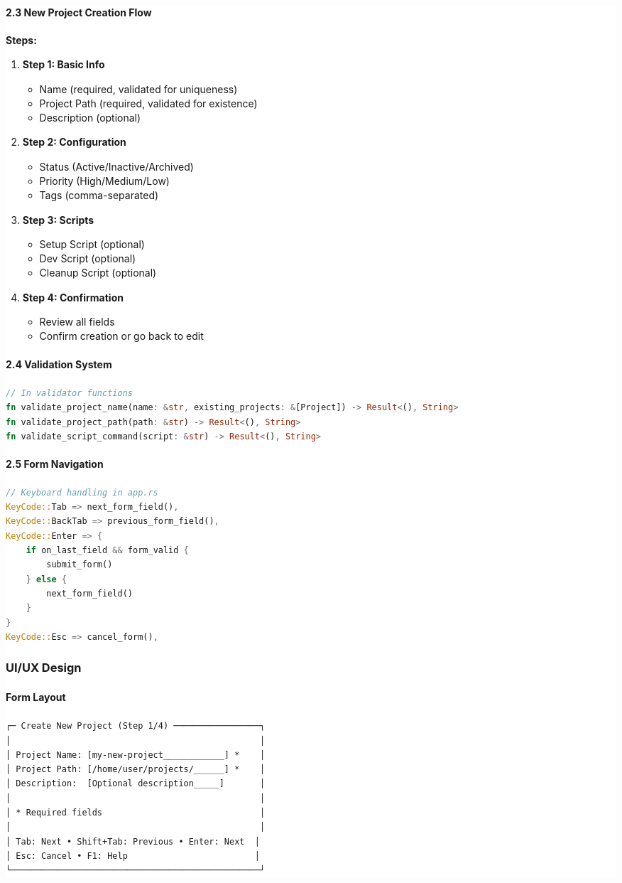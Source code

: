 #### 2.3 New Project Creation Flow
**Steps:**
1. **Step 1: Basic Info**
   - Name (required, validated for uniqueness)
   - Project Path (required, validated for existence)
   - Description (optional)

2. **Step 2: Configuration**  
   - Status (Active/Inactive/Archived)
   - Priority (High/Medium/Low)
   - Tags (comma-separated)

3. **Step 3: Scripts**
   - Setup Script (optional)
   - Dev Script (optional)
   - Cleanup Script (optional)

4. **Step 4: Confirmation**
   - Review all fields
   - Confirm creation or go back to edit

#### 2.4 Validation System
```rust
// In validator functions
fn validate_project_name(name: &str, existing_projects: &[Project]) -> Result<(), String>
fn validate_project_path(path: &str) -> Result<(), String>  
fn validate_script_command(script: &str) -> Result<(), String>
```

#### 2.5 Form Navigation
```rust
// Keyboard handling in app.rs
KeyCode::Tab => next_form_field(),
KeyCode::BackTab => previous_form_field(),  
KeyCode::Enter => {
    if on_last_field && form_valid {
        submit_form()
    } else {
        next_form_field()
    }
}
KeyCode::Esc => cancel_form(),
```

### UI/UX Design

#### Form Layout
```
┌─ Create New Project (Step 1/4) ─────────────────┐
│                                                 │
│ Project Name: [my-new-project____________] *    │
│ Project Path: [/home/user/projects/______] *    │  
│ Description:  [Optional description_____]       │
│                                                 │
│ * Required fields                               │
│                                                 │
│ Tab: Next • Shift+Tab: Previous • Enter: Next  │
│ Esc: Cancel • F1: Help                         │
└─────────────────────────────────────────────────┘
```
